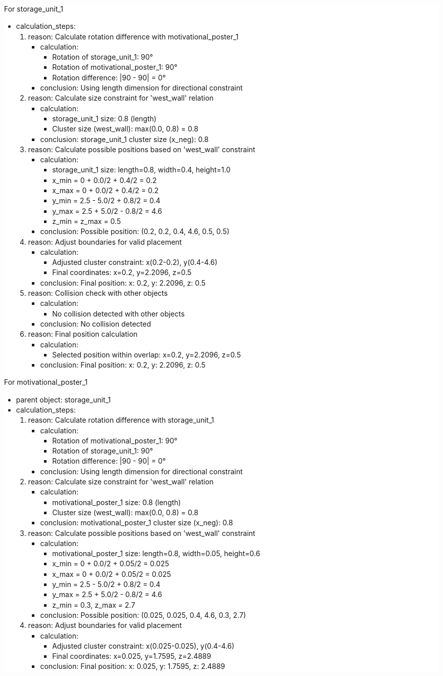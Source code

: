 For storage_unit_1
- calculation_steps:
    1. reason: Calculate rotation difference with motivational_poster_1
        - calculation:
            - Rotation of storage_unit_1: 90°
            - Rotation of motivational_poster_1: 90°
            - Rotation difference: |90 - 90| = 0°
        - conclusion: Using length dimension for directional constraint
    2. reason: Calculate size constraint for 'west_wall' relation
        - calculation:
            - storage_unit_1 size: 0.8 (length)
            - Cluster size (west_wall): max(0.0, 0.8) = 0.8
        - conclusion: storage_unit_1 cluster size (x_neg): 0.8
    3. reason: Calculate possible positions based on 'west_wall' constraint
        - calculation:
            - storage_unit_1 size: length=0.8, width=0.4, height=1.0
            - x_min = 0 + 0.0/2 + 0.4/2 = 0.2
            - x_max = 0 + 0.0/2 + 0.4/2 = 0.2
            - y_min = 2.5 - 5.0/2 + 0.8/2 = 0.4
            - y_max = 2.5 + 5.0/2 - 0.8/2 = 4.6
            - z_min = z_max = 0.5
        - conclusion: Possible position: (0.2, 0.2, 0.4, 4.6, 0.5, 0.5)
    4. reason: Adjust boundaries for valid placement
        - calculation:
            - Adjusted cluster constraint: x(0.2-0.2), y(0.4-4.6)
            - Final coordinates: x=0.2, y=2.2096, z=0.5
        - conclusion: Final position: x: 0.2, y: 2.2096, z: 0.5
    5. reason: Collision check with other objects
        - calculation:
            - No collision detected with other objects
        - conclusion: No collision detected
    6. reason: Final position calculation
        - calculation:
            - Selected position within overlap: x=0.2, y=2.2096, z=0.5
        - conclusion: Final position: x: 0.2, y: 2.2096, z: 0.5

For motivational_poster_1
- parent object: storage_unit_1
- calculation_steps:
    1. reason: Calculate rotation difference with storage_unit_1
        - calculation:
            - Rotation of motivational_poster_1: 90°
            - Rotation of storage_unit_1: 90°
            - Rotation difference: |90 - 90| = 0°
        - conclusion: Using length dimension for directional constraint
    2. reason: Calculate size constraint for 'west_wall' relation
        - calculation:
            - motivational_poster_1 size: 0.8 (length)
            - Cluster size (west_wall): max(0.0, 0.8) = 0.8
        - conclusion: motivational_poster_1 cluster size (x_neg): 0.8
    3. reason: Calculate possible positions based on 'west_wall' constraint
        - calculation:
            - motivational_poster_1 size: length=0.8, width=0.05, height=0.6
            - x_min = 0 + 0.0/2 + 0.05/2 = 0.025
            - x_max = 0 + 0.0/2 + 0.05/2 = 0.025
            - y_min = 2.5 - 5.0/2 + 0.8/2 = 0.4
            - y_max = 2.5 + 5.0/2 - 0.8/2 = 4.6
            - z_min = 0.3, z_max = 2.7
        - conclusion: Possible position: (0.025, 0.025, 0.4, 4.6, 0.3, 2.7)
    4. reason: Adjust boundaries for valid placement
        - calculation:
            - Adjusted cluster constraint: x(0.025-0.025), y(0.4-4.6)
            - Final coordinates: x=0.025, y=1.7595, z=2.4889
        - conclusion: Final position: x: 0.025, y: 1.7595, z: 2.4889